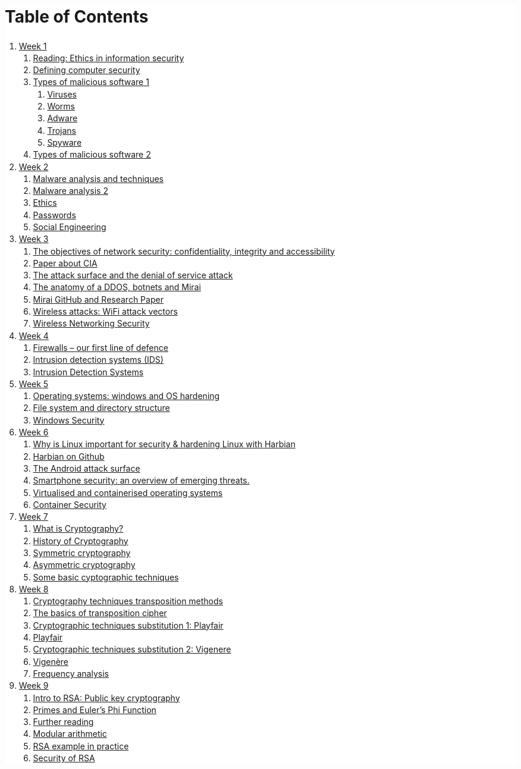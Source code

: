 
# Table of Contents

1.  [Week 1](#org505f736)
    1.  [Reading: Ethics in information security](#orgcf574cf)
    2.  [Defining computer security](#orgf093eb3)
    3.  [Types of malicious software 1](#org0f43003)
        1.  [Viruses](#orgceae2f2)
        2.  [Worms](#org7ca8fc2)
        3.  [Adware](#orgdd387d9)
        4.  [Trojans](#org99a521a)
        5.  [Spyware](#org948fc01)
    4.  [Types of malicious software 2](#org657d470)
2.  [Week 2](#orgc49db23)
    1.  [Malware analysis and techniques](#org159e9d0)
    2.  [Malware analysis 2](#org36049e0)
    3.  [Ethics](#org39a9868)
    4.  [Passwords](#orga80cff9)
    5.  [Social Engineering](#org3483c10)
3.  [Week 3](#orgc61172c)
    1.  [The objectives of network security: confidentiality, integrity and accessibility](#orgd74b129)
    2.  [Paper about CIA](#orgafa0543)
    3.  [The attack surface and the denial of service attack](#org997d43a)
    4.  [The anatomy of a DDOS, botnets and Mirai](#orge9bbae1)
    5.  [Mirai GitHub and Research Paper](#org377946d)
    6.  [Wireless attacks: WiFi attack vectors](#org3beeee7)
    7.  [Wireless Networking Security](#org1ddedac)
4.  [Week 4](#orged9152d)
    1.  [Firewalls – our first line of defence](#org51e86fa)
    2.  [Intrusion detection systems (IDS)](#org3e3d1bd)
    3.  [Intrusion Detection Systems](#orgf0a900a)
5.  [Week 5](#org97419df)
    1.  [Operating systems: windows and OS hardening](#orgd114f2c)
    2.  [File system and directory structure](#orgf1f3d5a)
    3.  [Windows Security](#org66f250f)
6.  [Week 6](#org6ee1374)
    1.  [Why is Linux important for security & hardening Linux with Harbian](#org5bdb112)
    2.  [Harbian on Github](#org11aaafe)
    3.  [The Android attack surface](#org74a9776)
    4.  [Smartphone security: an overview of emerging threats.](#org316b93e)
    5.  [Virtualised and containerised operating systems](#org6bd8115)
    6.  [Container Security](#org8ede9a7)
7.  [Week 7](#org2b69708)
    1.  [What is Cryptography?](#orge21ea1d)
    2.  [History of Cryptography](#orgb0fbc51)
    3.  [Symmetric cryptography](#org56e669a)
    4.  [Asymmetric cryptography](#orgc1687f5)
    5.  [Some basic cyptographic techniques](#orgc471c43)
8.  [Week 8](#orged13aab)
    1.  [Cryptography techniques transposition methods](#orgdd0688d)
    2.  [The basics of transposition cipher](#org025326f)
    3.  [Cryptographic techniques substitution 1: Playfair](#org2d1cdb4)
    4.  [Playfair](#org255ac4e)
    5.  [Cryptographic techniques substitution 2: Vigenere](#org82ba80b)
    6.  [Vigenère](#org7ad129f)
    7.  [Frequency analysis](#org3e60924)
9.  [Week 9](#org0698303)
    1.  [Intro to RSA: Public key cryptography](#orgcc0d0d9)
    2.  [Primes and Euler&rsquo;s Phi Function](#org41d2b9b)
    3.  [Further reading](#orgd0d51bb)
    4.  [Modular arithmetic](#orgffba9bf)
    5.  [RSA example in practice](#org0581c27)
    6.  [Security of RSA](#org5cf17ff)